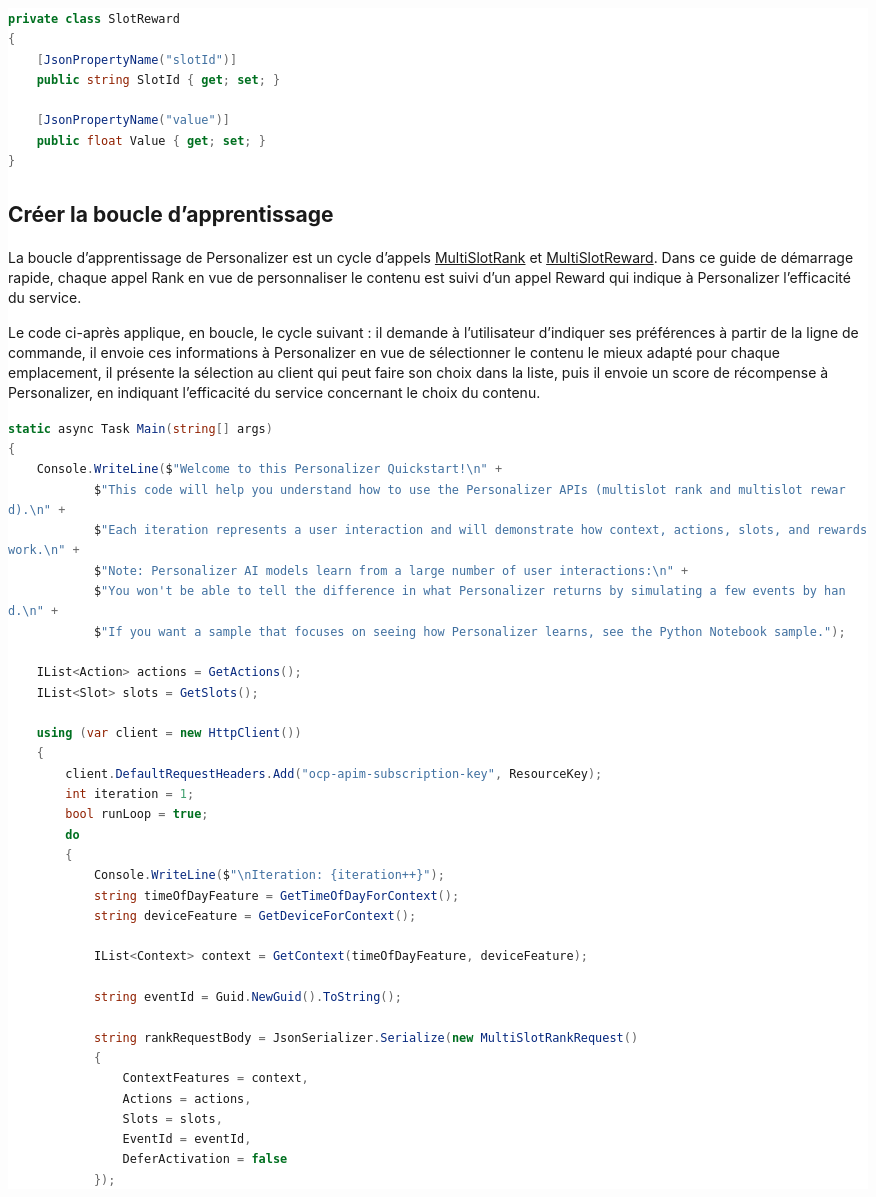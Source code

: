 ```csharp
private class SlotReward
{
    [JsonPropertyName("slotId")]
    public string SlotId { get; set; }

    [JsonPropertyName("value")]
    public float Value { get; set; }
}
```

## <a name="create-the-learning-loop"></a>Créer la boucle d’apprentissage

La boucle d’apprentissage de Personalizer est un cycle d’appels [MultiSlotRank](#request-the-best-action) et [MultiSlotReward](#send-a-reward). Dans ce guide de démarrage rapide, chaque appel Rank en vue de personnaliser le contenu est suivi d’un appel Reward qui indique à Personalizer l’efficacité du service.

Le code ci-après applique, en boucle, le cycle suivant : il demande à l’utilisateur d’indiquer ses préférences à partir de la ligne de commande, il envoie ces informations à Personalizer en vue de sélectionner le contenu le mieux adapté pour chaque emplacement, il présente la sélection au client qui peut faire son choix dans la liste, puis il envoie un score de récompense à Personalizer, en indiquant l’efficacité du service concernant le choix du contenu.

```csharp
static async Task Main(string[] args)
{
    Console.WriteLine($"Welcome to this Personalizer Quickstart!\n" +
            $"This code will help you understand how to use the Personalizer APIs (multislot rank and multislot reward).\n" +
            $"Each iteration represents a user interaction and will demonstrate how context, actions, slots, and rewards work.\n" +
            $"Note: Personalizer AI models learn from a large number of user interactions:\n" +
            $"You won't be able to tell the difference in what Personalizer returns by simulating a few events by hand.\n" +
            $"If you want a sample that focuses on seeing how Personalizer learns, see the Python Notebook sample.");

    IList<Action> actions = GetActions();
    IList<Slot> slots = GetSlots();

    using (var client = new HttpClient())
    {
        client.DefaultRequestHeaders.Add("ocp-apim-subscription-key", ResourceKey);
        int iteration = 1;
        bool runLoop = true;
        do
        {
            Console.WriteLine($"\nIteration: {iteration++}");
            string timeOfDayFeature = GetTimeOfDayForContext();
            string deviceFeature = GetDeviceForContext();

            IList<Context> context = GetContext(timeOfDayFeature, deviceFeature);

            string eventId = Guid.NewGuid().ToString();

            string rankRequestBody = JsonSerializer.Serialize(new MultiSlotRankRequest()
            {
                ContextFeatures = context,
                Actions = actions,
                Slots = slots,
                EventId = eventId,
                DeferActivation = false
            });
```